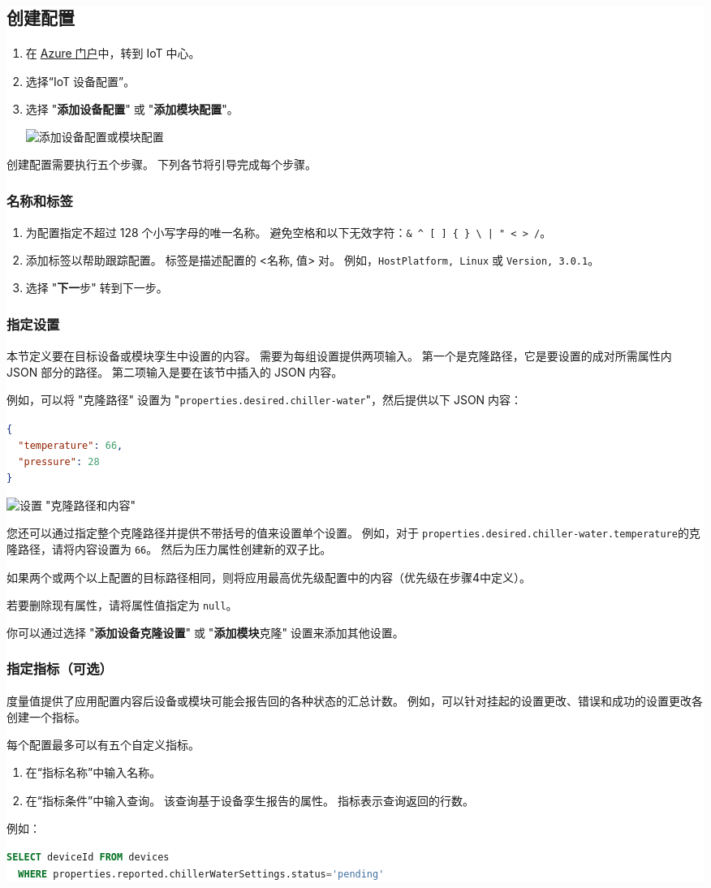 ## <a name="create-a-configuration"></a>创建配置

1. 在 [Azure 门户](https://portal.azure.com)中，转到 IoT 中心。 

2. 选择“IoT 设备配置”。

3. 选择 "**添加设备配置**" 或 "**添加模块配置**"。

   ![添加设备配置或模块配置](./media/iot-hub-automatic-device-management/create-automatic-configuration.png)

创建配置需要执行五个步骤。 下列各节将引导完成每个步骤。 

### <a name="name-and-label"></a>名称和标签

1. 为配置指定不超过 128 个小写字母的唯一名称。 避免空格和以下无效字符：`& ^ [ ] { } \ | " < > /`。

2. 添加标签以帮助跟踪配置。 标签是描述配置的 <名称, 值> 对。 例如，`HostPlatform, Linux` 或 `Version, 3.0.1`。

3. 选择 "**下一**步" 转到下一步。 

### <a name="specify-settings"></a>指定设置

本节定义要在目标设备或模块孪生中设置的内容。 需要为每组设置提供两项输入。 第一个是克隆路径，它是要设置的成对所需属性内 JSON 部分的路径。  第二项输入是要在该节中插入的 JSON 内容。 

例如，可以将 "克隆路径" 设置为 "`properties.desired.chiller-water`"，然后提供以下 JSON 内容： 

```json
{
  "temperature": 66,
  "pressure": 28
}
```

![设置 "克隆路径和内容"](./media/iot-hub-automatic-device-management/module-config-twin-settings.png)


您还可以通过指定整个克隆路径并提供不带括号的值来设置单个设置。 例如，对于 `properties.desired.chiller-water.temperature`的克隆路径，请将内容设置为 `66`。 然后为压力属性创建新的双子比。 

如果两个或两个以上配置的目标路径相同，则将应用最高优先级配置中的内容（优先级在步骤4中定义）。

若要删除现有属性，请将属性值指定为 `null`。

你可以通过选择 "**添加设备克隆设置**" 或 "**添加模块**克隆" 设置来添加其他设置。

### <a name="specify-metrics-optional"></a>指定指标（可选）

度量值提供了应用配置内容后设备或模块可能会报告回的各种状态的汇总计数。 例如，可以针对挂起的设置更改、错误和成功的设置更改各创建一个指标。

每个配置最多可以有五个自定义指标。 

1. 在“指标名称”中输入名称。

2. 在“指标条件”中输入查询。  该查询基于设备孪生报告的属性。  指标表示查询返回的行数。

例如：

```sql
SELECT deviceId FROM devices 
  WHERE properties.reported.chillerWaterSettings.status='pending'
```
